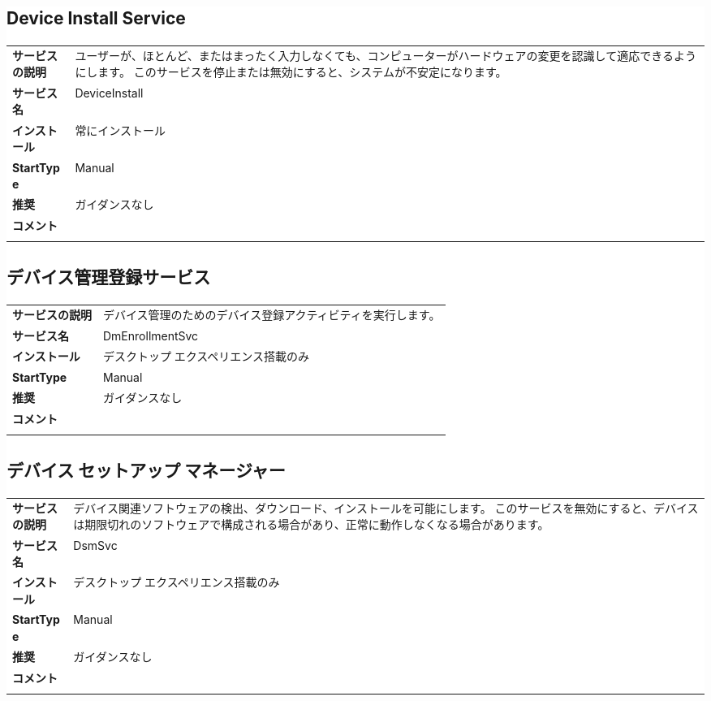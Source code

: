 

##  <a name="device-install-service"></a>Device Install Service

| | |
|---|---|
|   **サービスの説明** |   ユーザーが、ほとんど、またはまったく入力しなくても、コンピューターがハードウェアの変更を認識して適応できるようにします。 このサービスを停止または無効にすると、システムが不安定になります。
|   **サービス名**    |   DeviceInstall
|   **インストール**    |   常にインストール
|   **StartType**   |   Manual
|   **推奨**  | ガイダンスなし
|   **コメント**    |
|||



##  <a name="device-management-enrollment-service"></a>デバイス管理登録サービス        

| | |           
|---|---|       
|   **サービスの説明** |   デバイス管理のためのデバイス登録アクティビティを実行します。
|   **サービス名**    |   DmEnrollmentSvc
|   **インストール**    |   デスクトップ エクスペリエンス搭載のみ
|   **StartType**   |   Manual
|   **推奨**  | ガイダンスなし   
|   **コメント**    |   
|||         



## <a name="device-setup-manager"></a>デバイス セットアップ マネージャー         

| | |           
|---|---|       
|   **サービスの説明** |   デバイス関連ソフトウェアの検出、ダウンロード、インストールを可能にします。 このサービスを無効にすると、デバイスは期限切れのソフトウェアで構成される場合があり、正常に動作しなくなる場合があります。
|   **サービス名**    |   DsmSvc
|   **インストール**    |   デスクトップ エクスペリエンス搭載のみ
|   **StartType**   |   Manual
|   **推奨**  | ガイダンスなし   
|   **コメント**    |   
|||         
